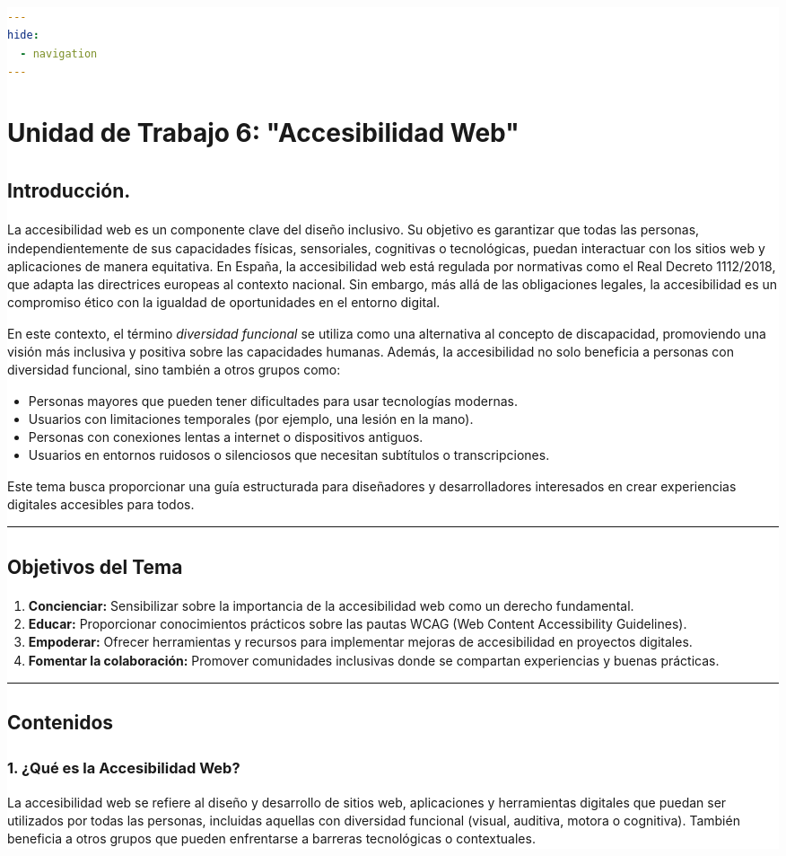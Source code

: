 ```yaml
---
hide:
  - navigation
---
```


# Unidad de Trabajo 6: **"Accesibilidad Web"**

## **Introducción**.
La accesibilidad web es un componente clave del diseño inclusivo. Su objetivo es garantizar que todas las personas, independientemente de sus capacidades físicas, sensoriales, cognitivas o tecnológicas, puedan interactuar con los sitios web y aplicaciones de manera equitativa. En España, la accesibilidad web está regulada por normativas como el Real Decreto 1112/2018, que adapta las directrices europeas al contexto nacional. Sin embargo, más allá de las obligaciones legales, la accesibilidad es un compromiso ético con la igualdad de oportunidades en el entorno digital.

En este contexto, el término *diversidad funcional* se utiliza como una alternativa al concepto de discapacidad, promoviendo una visión más inclusiva y positiva sobre las capacidades humanas. Además, la accesibilidad no solo beneficia a personas con diversidad funcional, sino también a otros grupos como:
- Personas mayores que pueden tener dificultades para usar tecnologías modernas.
- Usuarios con limitaciones temporales (por ejemplo, una lesión en la mano).
- Personas con conexiones lentas a internet o dispositivos antiguos.
- Usuarios en entornos ruidosos o silenciosos que necesitan subtítulos o transcripciones.

Este tema busca proporcionar una guía estructurada para diseñadores y desarrolladores interesados en crear experiencias digitales accesibles para todos.

---

## **Objetivos del Tema**
1. **Concienciar:** Sensibilizar sobre la importancia de la accesibilidad web como un derecho fundamental.
2. **Educar:** Proporcionar conocimientos prácticos sobre las pautas WCAG (Web Content Accessibility Guidelines).
3. **Empoderar:** Ofrecer herramientas y recursos para implementar mejoras de accesibilidad en proyectos digitales.
4. **Fomentar la colaboración:** Promover comunidades inclusivas donde se compartan experiencias y buenas prácticas.

---

## **Contenidos**

### **1. ¿Qué es la Accesibilidad Web?**
La accesibilidad web se refiere al diseño y desarrollo de sitios web, aplicaciones y herramientas digitales que puedan ser utilizados por todas las personas, incluidas aquellas con diversidad funcional (visual, auditiva, motora o cognitiva). También beneficia a otros grupos que pueden enfrentarse a barreras tecnológicas o contextuales.
